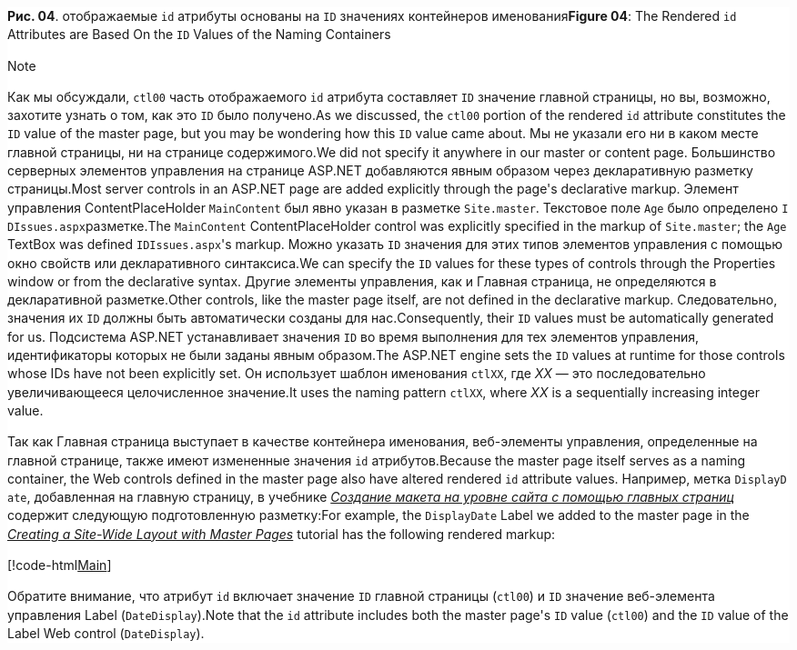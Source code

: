 <span data-ttu-id="c6a25-176">**Рис. 04**. отображаемые `id` атрибуты основаны на `ID` значениях контейнеров именования</span><span class="sxs-lookup"><span data-stu-id="c6a25-176">**Figure 04**: The Rendered `id` Attributes are Based On the `ID` Values of the Naming Containers</span></span>

> [!NOTE]
> <span data-ttu-id="c6a25-177">Как мы обсуждали, `ctl00` часть отображаемого `id` атрибута составляет `ID` значение главной страницы, но вы, возможно, захотите узнать о том, как это `ID` было получено.</span><span class="sxs-lookup"><span data-stu-id="c6a25-177">As we discussed, the `ctl00` portion of the rendered `id` attribute constitutes the `ID` value of the master page, but you may be wondering how this `ID` value came about.</span></span> <span data-ttu-id="c6a25-178">Мы не указали его ни в каком месте главной страницы, ни на странице содержимого.</span><span class="sxs-lookup"><span data-stu-id="c6a25-178">We did not specify it anywhere in our master or content page.</span></span> <span data-ttu-id="c6a25-179">Большинство серверных элементов управления на странице ASP.NET добавляются явным образом через декларативную разметку страницы.</span><span class="sxs-lookup"><span data-stu-id="c6a25-179">Most server controls in an ASP.NET page are added explicitly through the page's declarative markup.</span></span> <span data-ttu-id="c6a25-180">Элемент управления ContentPlaceHolder `MainContent` был явно указан в разметке `Site.master`. Текстовое поле `Age` было определено `IDIssues.aspx`разметке.</span><span class="sxs-lookup"><span data-stu-id="c6a25-180">The `MainContent` ContentPlaceHolder control was explicitly specified in the markup of `Site.master`; the `Age` TextBox was defined `IDIssues.aspx`'s markup.</span></span> <span data-ttu-id="c6a25-181">Можно указать `ID` значения для этих типов элементов управления с помощью окно свойств или декларативного синтаксиса.</span><span class="sxs-lookup"><span data-stu-id="c6a25-181">We can specify the `ID` values for these types of controls through the Properties window or from the declarative syntax.</span></span> <span data-ttu-id="c6a25-182">Другие элементы управления, как и Главная страница, не определяются в декларативной разметке.</span><span class="sxs-lookup"><span data-stu-id="c6a25-182">Other controls, like the master page itself, are not defined in the declarative markup.</span></span> <span data-ttu-id="c6a25-183">Следовательно, значения их `ID` должны быть автоматически созданы для нас.</span><span class="sxs-lookup"><span data-stu-id="c6a25-183">Consequently, their `ID` values must be automatically generated for us.</span></span> <span data-ttu-id="c6a25-184">Подсистема ASP.NET устанавливает значения `ID` во время выполнения для тех элементов управления, идентификаторы которых не были заданы явным образом.</span><span class="sxs-lookup"><span data-stu-id="c6a25-184">The ASP.NET engine sets the `ID` values at runtime for those controls whose IDs have not been explicitly set.</span></span> <span data-ttu-id="c6a25-185">Он использует шаблон именования `ctlXX`, где *XX* — это последовательно увеличивающееся целочисленное значение.</span><span class="sxs-lookup"><span data-stu-id="c6a25-185">It uses the naming pattern `ctlXX`, where *XX* is a sequentially increasing integer value.</span></span>

<span data-ttu-id="c6a25-186">Так как Главная страница выступает в качестве контейнера именования, веб-элементы управления, определенные на главной странице, также имеют измененные значения `id` атрибутов.</span><span class="sxs-lookup"><span data-stu-id="c6a25-186">Because the master page itself serves as a naming container, the Web controls defined in the master page also have altered rendered `id` attribute values.</span></span> <span data-ttu-id="c6a25-187">Например, метка `DisplayDate`, добавленная на главную страницу, в учебнике [*Создание макета на уровне сайта с помощью главных страниц*](creating-a-site-wide-layout-using-master-pages-vb.md) содержит следующую подготовленную разметку:</span><span class="sxs-lookup"><span data-stu-id="c6a25-187">For example, the `DisplayDate` Label we added to the master page in the [*Creating a Site-Wide Layout with Master Pages*](creating-a-site-wide-layout-using-master-pages-vb.md) tutorial has the following rendered markup:</span></span>

[!code-html[Main](control-id-naming-in-content-pages-vb/samples/sample6.html)]

<span data-ttu-id="c6a25-188">Обратите внимание, что атрибут `id` включает значение `ID` главной страницы (`ctl00`) и `ID` значение веб-элемента управления Label (`DateDisplay`).</span><span class="sxs-lookup"><span data-stu-id="c6a25-188">Note that the `id` attribute includes both the master page's `ID` value (`ctl00`) and the `ID` value of the Label Web control (`DateDisplay`).</span></span>
